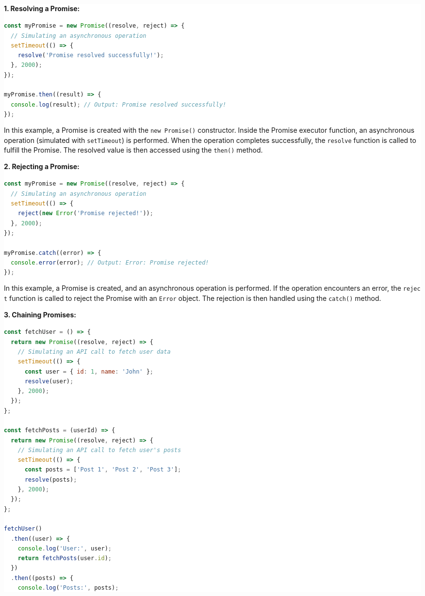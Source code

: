 **1. Resolving a Promise:**
```javascript
const myPromise = new Promise((resolve, reject) => {
  // Simulating an asynchronous operation
  setTimeout(() => {
    resolve('Promise resolved successfully!');
  }, 2000);
});

myPromise.then((result) => {
  console.log(result); // Output: Promise resolved successfully!
});
```

In this example, a Promise is created with the `new Promise()` constructor. Inside the Promise executor function, an asynchronous operation (simulated with `setTimeout`) is performed. When the operation completes successfully, the `resolve` function is called to fulfill the Promise. The resolved value is then accessed using the `then()` method.

**2. Rejecting a Promise:**
```javascript
const myPromise = new Promise((resolve, reject) => {
  // Simulating an asynchronous operation
  setTimeout(() => {
    reject(new Error('Promise rejected!'));
  }, 2000);
});

myPromise.catch((error) => {
  console.error(error); // Output: Error: Promise rejected!
});
```

In this example, a Promise is created, and an asynchronous operation is performed. If the operation encounters an error, the `reject` function is called to reject the Promise with an `Error` object. The rejection is then handled using the `catch()` method.

**3. Chaining Promises:**
```javascript
const fetchUser = () => {
  return new Promise((resolve, reject) => {
    // Simulating an API call to fetch user data
    setTimeout(() => {
      const user = { id: 1, name: 'John' };
      resolve(user);
    }, 2000);
  });
};

const fetchPosts = (userId) => {
  return new Promise((resolve, reject) => {
    // Simulating an API call to fetch user's posts
    setTimeout(() => {
      const posts = ['Post 1', 'Post 2', 'Post 3'];
      resolve(posts);
    }, 2000);
  });
};

fetchUser()
  .then((user) => {
    console.log('User:', user);
    return fetchPosts(user.id);
  })
  .then((posts) => {
    console.log('Posts:', posts);
```